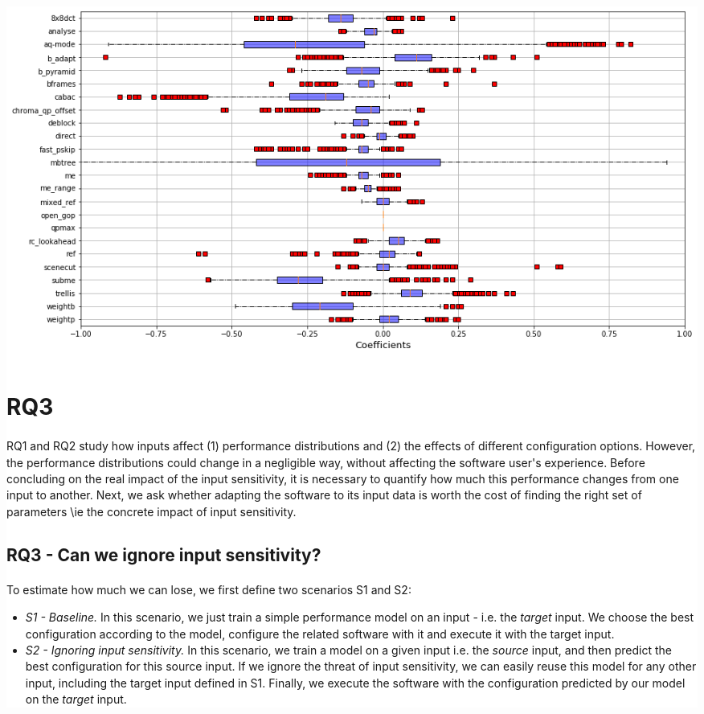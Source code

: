 


    
![png](Main%20results_files/Main%20results_22_1.png)
    


# RQ3

RQ1 and RQ2 study how inputs affect (1) performance distributions and (2) the effects of different configuration options. 
However, the performance distributions could change in a negligible way, without affecting the software user's experience. 
Before concluding on the real impact of the input sensitivity, it is necessary to quantify how much this performance changes from one input to another. 
Next, we ask whether adapting the software to its input data is worth the cost of finding the right set of parameters \ie the concrete impact of input sensitivity. 


## RQ3 - Can we ignore input sensitivity?


To estimate how much we can lose, we first define two scenarios S1 and S2:

- *S1 - Baseline.* In this scenario, we just train a simple performance model on an input - i.e. the *target* input. We choose the best configuration according to the model, configure the related software with it and execute it with the target input.
- *S2 - Ignoring input sensitivity.* In this scenario, we train a model on a given input i.e. the *source* input, and then predict the best configuration for this source input. If we ignore the threat of input sensitivity, we can easily reuse this model for any other input, including the target input defined in S1. Finally, we execute the software with the configuration predicted by our model on the *target* input.
